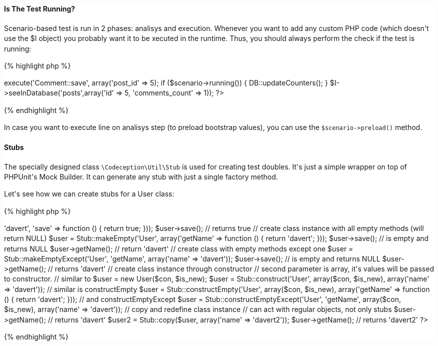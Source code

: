 #### Is The Test Running?

Scenario-based test is run in 2 phases: analisys and execution. Whenever you want to add any custom PHP code (which doesn't use the $I object) you probably want it to be xecuted in the runtime. Thus, you should always perform the check if the test is running:

{% highlight php %}

<?php
function save(\CodeGuy $I, \Codeception\Scenario $scenario)
	$I->execute('Comment::save', array('post_id' => 5);
	if ($scenario->running()) {
		DB::updateCounters();		
	}
	$I->seeInDatabase('posts',array('id' => 5, 'comments_count' => 1));
?>

{% endhighlight %}

In case you want to execute line on analisys step (to preload bootstrap values), you can use the `$scenario->preload()` method.

#### Stubs

The specially designed class `\Codeception\Util\Stub` is used for creating test doubles. It's just a simple wrapper on top of PHPUnit's Mock Builder.
It can generate any stub with just a single factory method. 

Let's see how we can create stubs for a User class:

{% highlight php %}

<?php
use \Codeception\Util\Stub as Stub;

// create class instance with name set method 'save' redefined.
$user = Stub::make('User', array('name' => 'davert', 'save' => function () { return true; }));
$user->save(); // returns true

// create class instance with all empty methods (will return NULL)
$user = Stub::makeEmpty('User', array('getName' => function () { return 'davert'; }));
$user->save(); // is empty and returns NULL
$user->getName(); // return 'davert'

// create class with empty methods except one
$user = Stub::makeEmptyExcept('User', 'getName', array('name' => 'davert'));
$user->save(); // is empty and returns NULL
$user->getName(); // returns 'davert'

// create class instance through constructor
// second parameter is array, it's values will be passed to constructor.

// similar to $user = new User($con, $is_new);
$user = Stub::construct('User', array($con, $is_new), array('name' => 'davert'));

// similar is constructEmpty 
$user = Stub::constructEmpty('User', array($con, $is_new), array('getName' => function () { return 'davert'; }));

// and constructEmptyExcept
$user = Stub::constructEmptyExcept('User', 'getName', array($con, $is_new), array('name' => 'davert'));

// copy and redefine class instance
// can act with regular objects, not only stubs
$user->getName(); // returns 'davert'
$user2 = Stub::copy($user, array('name' => 'davert2'));
$user->getName(); // returns 'davert2'
?>

{% endhighlight %} 

